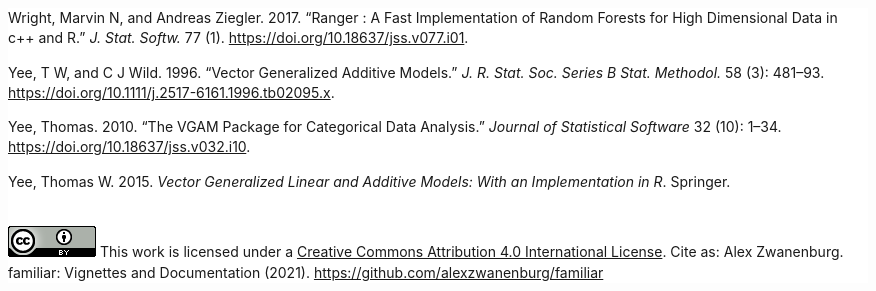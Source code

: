 <div id="ref-Wright2017-wc" class="csl-entry">

Wright, Marvin N, and Andreas Ziegler. 2017. “Ranger : A Fast
Implementation of Random Forests for High Dimensional Data in c++ and
R.” *J. Stat. Softw.* 77 (1). <https://doi.org/10.18637/jss.v077.i01>.

</div>

<div id="ref-Yee1996-ql" class="csl-entry">

Yee, T W, and C J Wild. 1996. “Vector Generalized Additive Models.” *J.
R. Stat. Soc. Series B Stat. Methodol.* 58 (3): 481–93.
<https://doi.org/10.1111/j.2517-6161.1996.tb02095.x>.

</div>

<div id="ref-Yee2010-rg" class="csl-entry">

Yee, Thomas. 2010. “The VGAM Package for Categorical Data Analysis.”
*Journal of Statistical Software* 32 (10): 1–34.
<https://doi.org/10.18637/jss.v032.i10>.

</div>

<div id="ref-Yee2015-bw" class="csl-entry">

Yee, Thomas W. 2015. *Vector Generalized Linear and Additive Models:
With an Implementation in R*. Springer.

</div>

</div>

<div class="footer">
<br>
<a rel="license" href="https://creativecommons.org/licenses/by/4.0/"><img alt="Creative Commons Licence" style="border-width:0" src="../vignettes/CC4_0_BY_88x31.png" /></a>
This work is licensed under a <a rel="license" href="https://creativecommons.org/licenses/by/4.0/">Creative Commons Attribution 4.0 International License</a>.
Cite as: Alex Zwanenburg. familiar: Vignettes and Documentation (2021). <a href="https://github.com/alexzwanenburg/familiar">https://github.com/alexzwanenburg/familiar</a>
</div>
